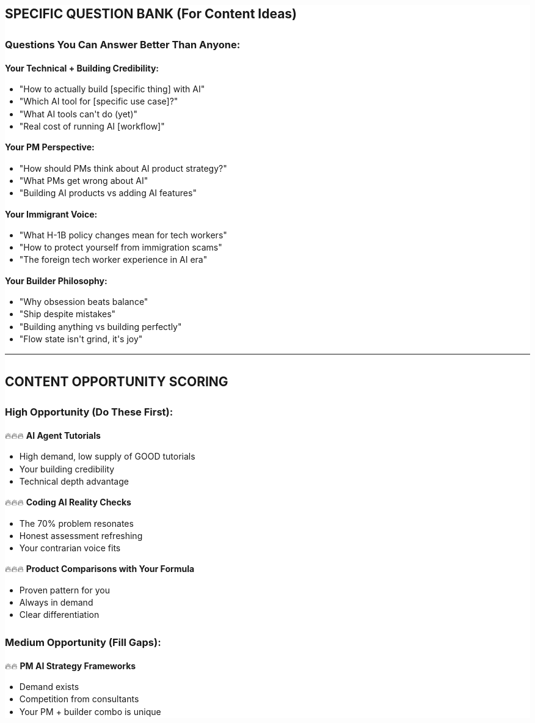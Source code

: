 
## SPECIFIC QUESTION BANK (For Content Ideas)

### Questions You Can Answer Better Than Anyone:

**Your Technical + Building Credibility:**
- "How to actually build [specific thing] with AI"
- "Which AI tool for [specific use case]?"
- "What AI tools can't do (yet)"
- "Real cost of running AI [workflow]"

**Your PM Perspective:**
- "How should PMs think about AI product strategy?"
- "What PMs get wrong about AI"
- "Building AI products vs adding AI features"

**Your Immigrant Voice:**
- "What H-1B policy changes mean for tech workers"
- "How to protect yourself from immigration scams"
- "The foreign tech worker experience in AI era"

**Your Builder Philosophy:**
- "Why obsession beats balance"
- "Ship despite mistakes"
- "Building anything vs building perfectly"
- "Flow state isn't grind, it's joy"

---

## CONTENT OPPORTUNITY SCORING

### High Opportunity (Do These First):

🔥🔥🔥 **AI Agent Tutorials**
- High demand, low supply of GOOD tutorials
- Your building credibility
- Technical depth advantage

🔥🔥🔥 **Coding AI Reality Checks**
- The 70% problem resonates
- Honest assessment refreshing
- Your contrarian voice fits

🔥🔥🔥 **Product Comparisons with Your Formula**
- Proven pattern for you
- Always in demand
- Clear differentiation

### Medium Opportunity (Fill Gaps):

🔥🔥 **PM AI Strategy Frameworks**
- Demand exists
- Competition from consultants
- Your PM + builder combo is unique
